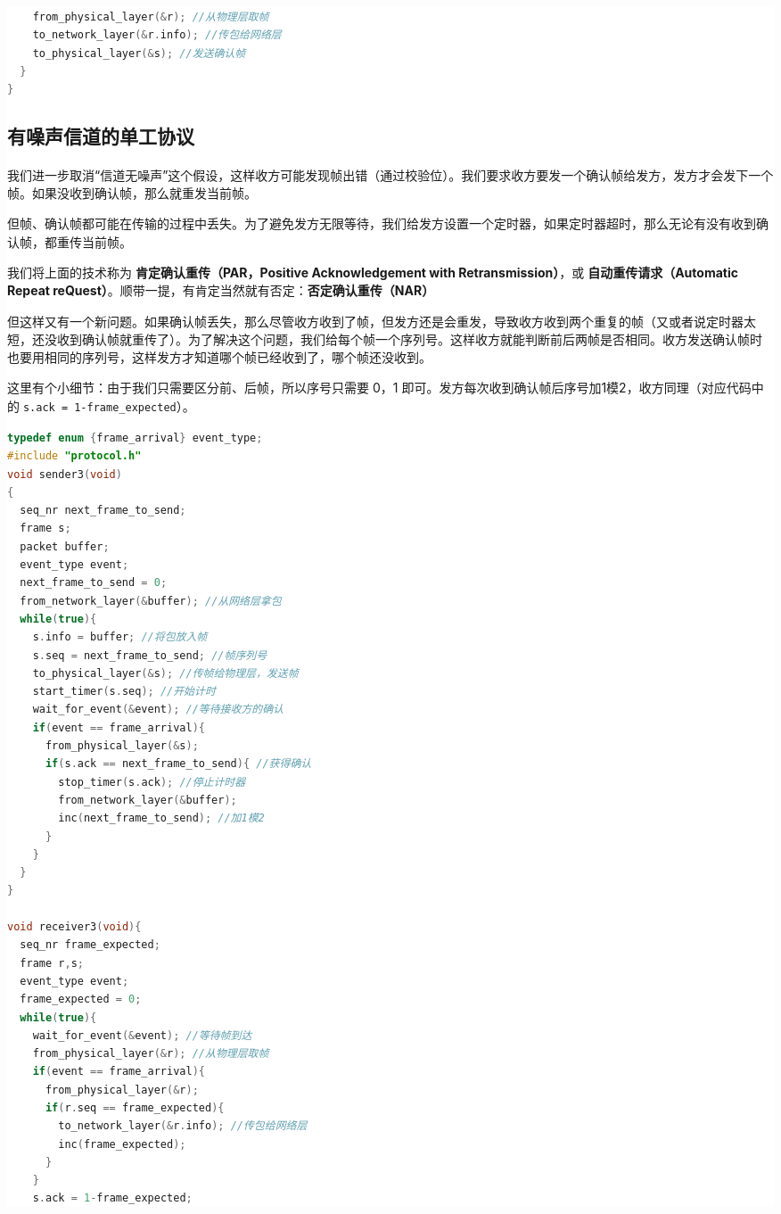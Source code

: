 ```c
    from_physical_layer(&r); //从物理层取帧
    to_network_layer(&r.info); //传包给网络层
    to_physical_layer(&s); //发送确认帧
  }
}
```

## 有噪声信道的单工协议

我们进一步取消“信道无噪声”这个假设，这样收方可能发现帧出错（通过校验位）。我们要求收方要发一个确认帧给发方，发方才会发下一个帧。如果没收到确认帧，那么就重发当前帧。

但帧、确认帧都可能在传输的过程中丢失。为了避免发方无限等待，我们给发方设置一个定时器，如果定时器超时，那么无论有没有收到确认帧，都重传当前帧。

我们将上面的技术称为 **肯定确认重传（PAR，Positive Acknowledgement with Retransmission）**，或 **自动重传请求（Automatic Repeat reQuest）**。顺带一提，有肯定当然就有否定：**否定确认重传（NAR）**

但这样又有一个新问题。如果确认帧丢失，那么尽管收方收到了帧，但发方还是会重发，导致收方收到两个重复的帧（又或者说定时器太短，还没收到确认帧就重传了）。为了解决这个问题，我们给每个帧一个序列号。这样收方就能判断前后两帧是否相同。收方发送确认帧时也要用相同的序列号，这样发方才知道哪个帧已经收到了，哪个帧还没收到。

这里有个小细节：由于我们只需要区分前、后帧，所以序号只需要 0，1 即可。发方每次收到确认帧后序号加1模2，收方同理（对应代码中的 `s.ack = 1-frame_expected`）。

```c
typedef enum {frame_arrival} event_type;
#include "protocol.h"
void sender3(void)
{
  seq_nr next_frame_to_send;
  frame s;
  packet buffer;
  event_type event;
  next_frame_to_send = 0;
  from_network_layer(&buffer); //从网络层拿包
  while(true){
    s.info = buffer; //将包放入帧
    s.seq = next_frame_to_send; //帧序列号
    to_physical_layer(&s); //传帧给物理层，发送帧
    start_timer(s.seq); //开始计时
    wait_for_event(&event); //等待接收方的确认
    if(event == frame_arrival){
      from_physical_layer(&s);
      if(s.ack == next_frame_to_send){ //获得确认
        stop_timer(s.ack); //停止计时器
        from_network_layer(&buffer);
        inc(next_frame_to_send); //加1模2
      }
    }
  }
}

void receiver3(void){
  seq_nr frame_expected;
  frame r,s;
  event_type event;
  frame_expected = 0;
  while(true){
    wait_for_event(&event); //等待帧到达
    from_physical_layer(&r); //从物理层取帧
    if(event == frame_arrival){
      from_physical_layer(&r);
      if(r.seq == frame_expected){
        to_network_layer(&r.info); //传包给网络层
        inc(frame_expected);
      }
    }
    s.ack = 1-frame_expected;
```